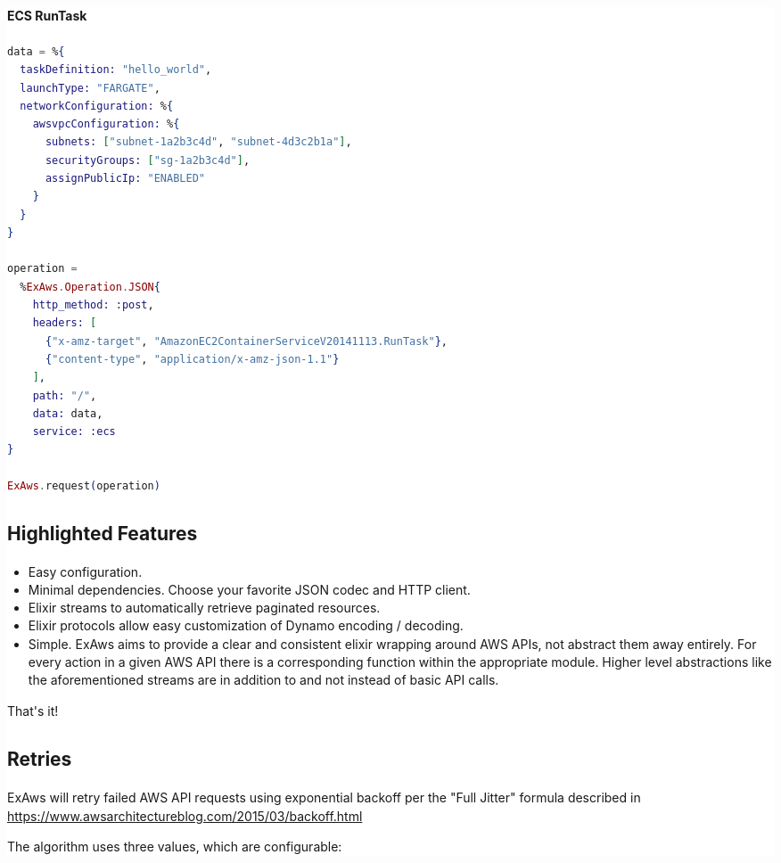#### ECS RunTask

```elixir
data = %{
  taskDefinition: "hello_world",
  launchType: "FARGATE",
  networkConfiguration: %{
    awsvpcConfiguration: %{
      subnets: ["subnet-1a2b3c4d", "subnet-4d3c2b1a"],
      securityGroups: ["sg-1a2b3c4d"],
      assignPublicIp: "ENABLED"
    }
  }
}

operation =
  %ExAws.Operation.JSON{
    http_method: :post,
    headers: [
      {"x-amz-target", "AmazonEC2ContainerServiceV20141113.RunTask"},
      {"content-type", "application/x-amz-json-1.1"}
    ],
    path: "/",
    data: data,
    service: :ecs
}

ExAws.request(operation)
```

## Highlighted Features

- Easy configuration.
- Minimal dependencies. Choose your favorite JSON codec and HTTP client.
- Elixir streams to automatically retrieve paginated resources.
- Elixir protocols allow easy customization of Dynamo encoding / decoding.
- Simple. ExAws aims to provide a clear and consistent elixir wrapping around
  AWS APIs, not abstract them away entirely. For every action in a given AWS
  API there is a corresponding function within the appropriate module. Higher
  level abstractions like the aforementioned streams are in addition to and not
  instead of basic API calls.

That's it!

## Retries

ExAws will retry failed AWS API requests using exponential backoff per the
"Full Jitter" formula described in
https://www.awsarchitectureblog.com/2015/03/backoff.html

The algorithm uses three values, which are configurable:
